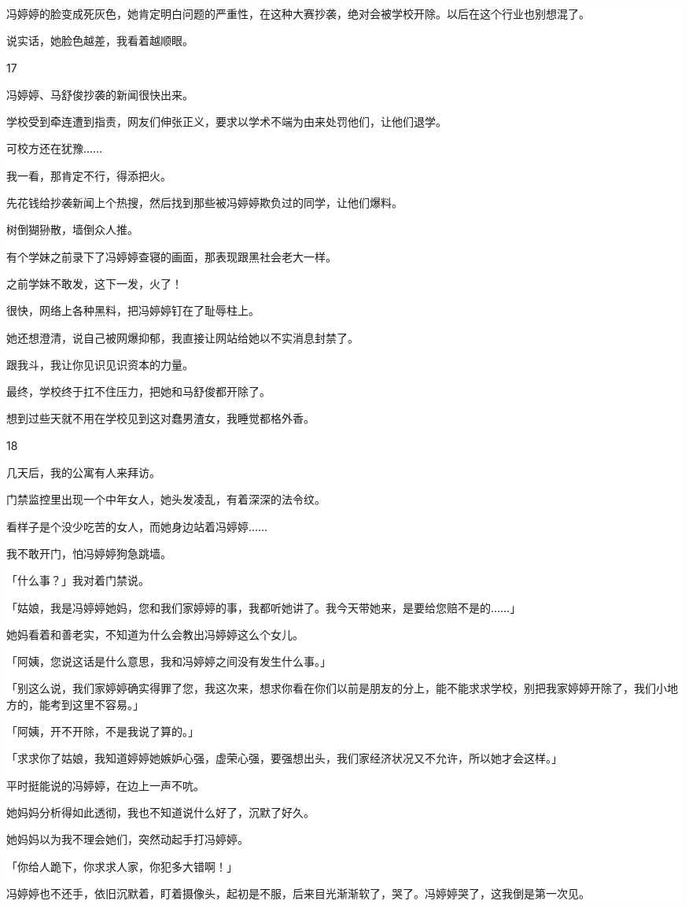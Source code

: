 冯婷婷的脸变成死灰色，她肯定明白问题的严重性，在这种大赛抄袭，绝对会被学校开除。以后在这个行业也别想混了。

说实话，她脸色越差，我看着越顺眼。

17

冯婷婷、马舒俊抄袭的新闻很快出来。

学校受到牵连遭到指责，网友们伸张正义，要求以学术不端为由来处罚他们，让他们退学。

可校方还在犹豫……

我一看，那肯定不行，得添把火。

先花钱给抄袭新闻上个热搜，然后找到那些被冯婷婷欺负过的同学，让他们爆料。

树倒猢狲散，墙倒众人推。

有个学妹之前录下了冯婷婷查寝的画面，那表现跟黑社会老大一样。

之前学妹不敢发，这下一发，火了！

很快，网络上各种黑料，把冯婷婷钉在了耻辱柱上。

她还想澄清，说自己被网爆抑郁，我直接让网站给她以不实消息封禁了。

跟我斗，我让你见识见识资本的力量。

最终，学校终于扛不住压力，把她和马舒俊都开除了。

想到过些天就不用在学校见到这对蠢男渣女，我睡觉都格外香。

18

几天后，我的公寓有人来拜访。

门禁监控里出现一个中年女人，她头发凌乱，有着深深的法令纹。

看样子是个没少吃苦的女人，而她身边站着冯婷婷……

我不敢开门，怕冯婷婷狗急跳墙。

「什么事？」我对着门禁说。

「姑娘，我是冯婷婷她妈，您和我们家婷婷的事，我都听她讲了。我今天带她来，是要给您赔不是的……」

她妈看着和善老实，不知道为什么会教出冯婷婷这么个女儿。

「阿姨，您说这话是什么意思，我和冯婷婷之间没有发生什么事。」

「别这么说，我们家婷婷确实得罪了您，我这次来，想求你看在你们以前是朋友的分上，能不能求求学校，别把我家婷婷开除了，我们小地方的，能考到这里不容易。」

「阿姨，开不开除，不是我说了算的。」

「求求你了姑娘，我知道婷婷她嫉妒心强，虚荣心强，要强想出头，我们家经济状况又不允许，所以她才会这样。」

平时挺能说的冯婷婷，在边上一声不吭。

她妈妈分析得如此透彻，我也不知道说什么好了，沉默了好久。

她妈妈以为我不理会她们，突然动起手打冯婷婷。

「你给人跪下，你求求人家，你犯多大错啊！」

冯婷婷也不还手，依旧沉默着，盯着摄像头，起初是不服，后来目光渐渐软了，哭了。冯婷婷哭了，这我倒是第一次见。
